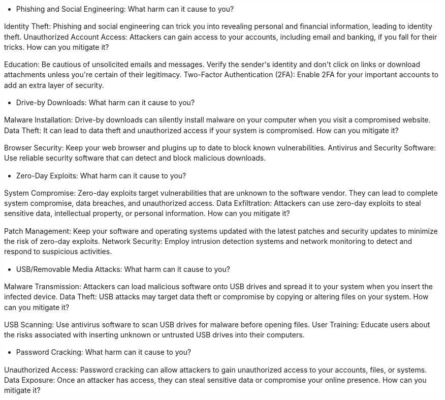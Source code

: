 - Phishing and Social Engineering:
What harm can it cause to you?

Identity Theft: Phishing and social engineering can trick you into revealing personal and financial information, leading to identity theft.
Unauthorized Account Access: Attackers can gain access to your accounts, including email and banking, if you fall for their tricks.
How can you mitigate it?

Education: Be cautious of unsolicited emails and messages. Verify the sender's identity and don't click on links or download attachments unless you're certain of their legitimacy.
Two-Factor Authentication (2FA): Enable 2FA for your important accounts to add an extra layer of security.

- Drive-by Downloads:
What harm can it cause to you?

Malware Installation: Drive-by downloads can silently install malware on your computer when you visit a compromised website.
Data Theft: It can lead to data theft and unauthorized access if your system is compromised.
How can you mitigate it?

Browser Security: Keep your web browser and plugins up to date to block known vulnerabilities.
Antivirus and Security Software: Use reliable security software that can detect and block malicious downloads.

- Zero-Day Exploits:
What harm can it cause to you?

System Compromise: Zero-day exploits target vulnerabilities that are unknown to the software vendor. They can lead to complete system compromise, data breaches, and unauthorized access.
Data Exfiltration: Attackers can use zero-day exploits to steal sensitive data, intellectual property, or personal information.
How can you mitigate it?

Patch Management: Keep your software and operating systems updated with the latest patches and security updates to minimize the risk of zero-day exploits.
Network Security: Employ intrusion detection systems and network monitoring to detect and respond to suspicious activities.

- USB/Removable Media Attacks:
What harm can it cause to you?

Malware Transmission: Attackers can load malicious software onto USB drives and spread it to your system when you insert the infected device.
Data Theft: USB attacks may target data theft or compromise by copying or altering files on your system.
How can you mitigate it?

USB Scanning: Use antivirus software to scan USB drives for malware before opening files.
User Training: Educate users about the risks associated with inserting unknown or untrusted USB drives into their computers.

- Password Cracking:
What harm can it cause to you?

Unauthorized Access: Password cracking can allow attackers to gain unauthorized access to your accounts, files, or systems.
Data Exposure: Once an attacker has access, they can steal sensitive data or compromise your online presence.
How can you mitigate it?
